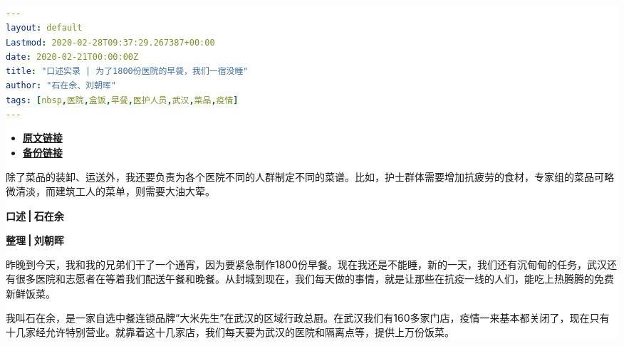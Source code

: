 ```yaml
---
layout: default
Lastmod: 2020-02-28T09:37:29.267387+00:00
date: 2020-02-21T00:00:00Z
title: "口述实录 | 为了1800份医院的早餐，我们一宿没睡"
author: "石在余、刘朝晖"
tags: [nbsp,医院,盒饭,早餐,医护人员,武汉,菜品,疫情]
---
```


* [**原文链接**](http://mp.weixin.qq.com/s?__biz=MTUzMDQzNjMwMQ==&amp;mid=2652825624&amp;idx=2&amp;sn=af1001ad6c550b6437057091a0d5e39f&amp;chksm=68ed25ba5f9aacaca6927515c2a5743b63daa830a5fb8710c091d71a2e300a551a228bdc8044#rd)
* [**备份链接**](http://archive.ph/cCHfy)


  

  

  

  

除了菜品的装卸、运送外，我还要负责为各个医院不同的人群制定不同的菜谱。比如，护士群体需要增加抗疲劳的食材，专家组的菜品可略微清淡，而建筑工人的菜单，则需要大油大荤。

  

  

  

  

**口述 | 石在余**

**整理 | 刘朝晖**

  

昨晚到今天，我和我的兄弟们干了一个通宵，因为要紧急制作1800份早餐。现在我还是不能睡，新的一天，我们还有沉甸甸的任务，武汉还有很多医院和志愿者在等着我们配送午餐和晚餐。从封城到现在，我们每天做的事情，就是让那些在抗疫一线的人们，能吃上热腾腾的免费新鲜饭菜。

我叫石在余，是一家自选中餐连锁品牌“大米先生”在武汉的区域行政总厨。在武汉我们有160多家门店，疫情一来基本都关闭了，现在只有十几家经允许特别营业。就靠着这十几家店，我们每天要为武汉的医院和隔离点等，提供上万份饭菜。
